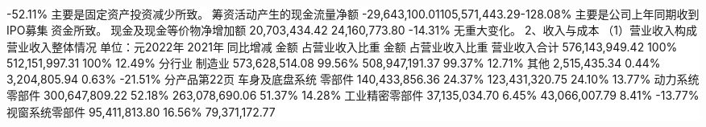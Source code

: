 -52.11%
主要是固定资产投资减少所致。
筹资活动产生的现金流量净额
-29,643,100.01105,571,443.29-128.08%
主要是公司上年同期收到IPO募集
资金所致。
现金及现金等价物净增加额
20,703,434.42
24,160,773.80
-14.31%
无重大变化。
2、收入与成本
（1）营业收入构成
营业收入整体情况
单位：元2022年
2021年
同比增减
金额
占营业收入比重
金额
占营业收入比重
营业收入合计
576,143,949.42
100%
512,151,997.31
100%
12.49%
分行业
制造业
573,628,514.08
99.56%
508,947,191.37
99.37%
12.71%
其他
2,515,435.34
0.44%
3,204,805.94
0.63%
-21.51%
分产品第22页
车身及底盘系统
零部件
140,433,856.36
24.37%
123,431,320.75
24.10%
13.77%
动力系统零部件
300,647,809.22
52.18%
263,078,690.06
51.37%
14.28%
工业精密零部件
37,135,034.70
6.45%
43,066,007.79
8.41%
-13.77%
视窗系统零部件
95,411,813.80
16.56%
79,371,172.77
